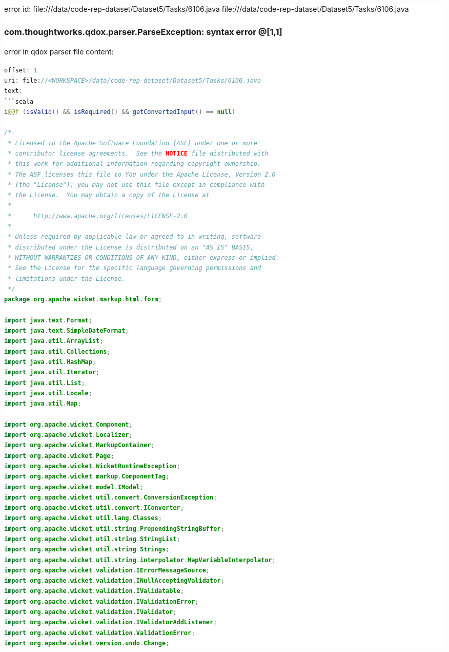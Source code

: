 error id: file://<WORKSPACE>/data/code-rep-dataset/Dataset5/Tasks/6106.java
file://<WORKSPACE>/data/code-rep-dataset/Dataset5/Tasks/6106.java
### com.thoughtworks.qdox.parser.ParseException: syntax error @[1,1]

error in qdox parser
file content:
```java
offset: 1
uri: file://<WORKSPACE>/data/code-rep-dataset/Dataset5/Tasks/6106.java
text:
```scala
i@@f (isValid() && isRequired() && getConvertedInput() == null)

/*
 * Licensed to the Apache Software Foundation (ASF) under one or more
 * contributor license agreements.  See the NOTICE file distributed with
 * this work for additional information regarding copyright ownership.
 * The ASF licenses this file to You under the Apache License, Version 2.0
 * (the "License"); you may not use this file except in compliance with
 * the License.  You may obtain a copy of the License at
 *
 *      http://www.apache.org/licenses/LICENSE-2.0
 *
 * Unless required by applicable law or agreed to in writing, software
 * distributed under the License is distributed on an "AS IS" BASIS,
 * WITHOUT WARRANTIES OR CONDITIONS OF ANY KIND, either express or implied.
 * See the License for the specific language governing permissions and
 * limitations under the License.
 */
package org.apache.wicket.markup.html.form;

import java.text.Format;
import java.text.SimpleDateFormat;
import java.util.ArrayList;
import java.util.Collections;
import java.util.HashMap;
import java.util.Iterator;
import java.util.List;
import java.util.Locale;
import java.util.Map;

import org.apache.wicket.Component;
import org.apache.wicket.Localizer;
import org.apache.wicket.MarkupContainer;
import org.apache.wicket.Page;
import org.apache.wicket.WicketRuntimeException;
import org.apache.wicket.markup.ComponentTag;
import org.apache.wicket.model.IModel;
import org.apache.wicket.util.convert.ConversionException;
import org.apache.wicket.util.convert.IConverter;
import org.apache.wicket.util.lang.Classes;
import org.apache.wicket.util.string.PrependingStringBuffer;
import org.apache.wicket.util.string.StringList;
import org.apache.wicket.util.string.Strings;
import org.apache.wicket.util.string.interpolator.MapVariableInterpolator;
import org.apache.wicket.validation.IErrorMessageSource;
import org.apache.wicket.validation.INullAcceptingValidator;
import org.apache.wicket.validation.IValidatable;
import org.apache.wicket.validation.IValidationError;
import org.apache.wicket.validation.IValidator;
import org.apache.wicket.validation.IValidatorAddListener;
import org.apache.wicket.validation.ValidationError;
import org.apache.wicket.version.undo.Change;
```